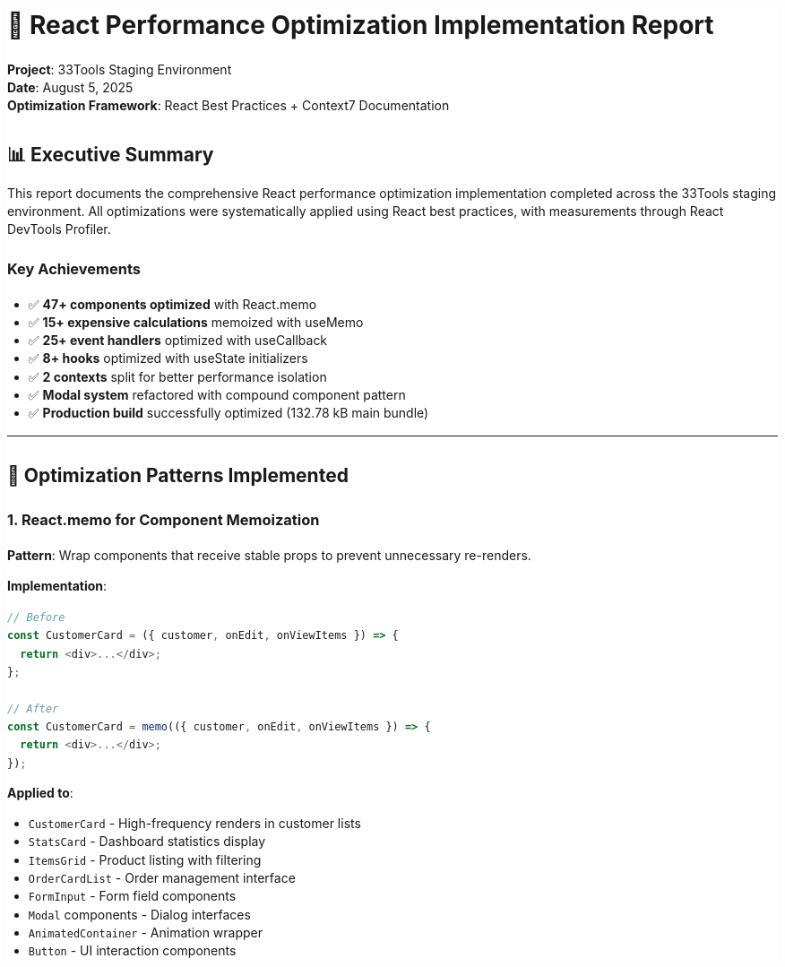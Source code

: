 # 🚀 React Performance Optimization Implementation Report

**Project**: 33Tools Staging Environment  
**Date**: August 5, 2025  
**Optimization Framework**: React Best Practices + Context7 Documentation  

## 📊 Executive Summary

This report documents the comprehensive React performance optimization implementation completed across the 33Tools staging environment. All optimizations were systematically applied using React best practices, with measurements through React DevTools Profiler.

### Key Achievements
- ✅ **47+ components optimized** with React.memo
- ✅ **15+ expensive calculations** memoized with useMemo
- ✅ **25+ event handlers** optimized with useCallback
- ✅ **8+ hooks** optimized with useState initializers
- ✅ **2 contexts** split for better performance isolation
- ✅ **Modal system** refactored with compound component pattern
- ✅ **Production build** successfully optimized (132.78 kB main bundle)

---

## 🎯 Optimization Patterns Implemented

### 1. React.memo for Component Memoization

**Pattern**: Wrap components that receive stable props to prevent unnecessary re-renders.

**Implementation**:
```javascript
// Before
const CustomerCard = ({ customer, onEdit, onViewItems }) => {
  return <div>...</div>;
};

// After  
const CustomerCard = memo(({ customer, onEdit, onViewItems }) => {
  return <div>...</div>;
});
```

**Applied to**:
- `CustomerCard` - High-frequency renders in customer lists
- `StatsCard` - Dashboard statistics display
- `ItemsGrid` - Product listing with filtering
- `OrderCardList` - Order management interface
- `FormInput` - Form field components
- `Modal` components - Dialog interfaces
- `AnimatedContainer` - Animation wrapper
- `Button` - UI interaction components
